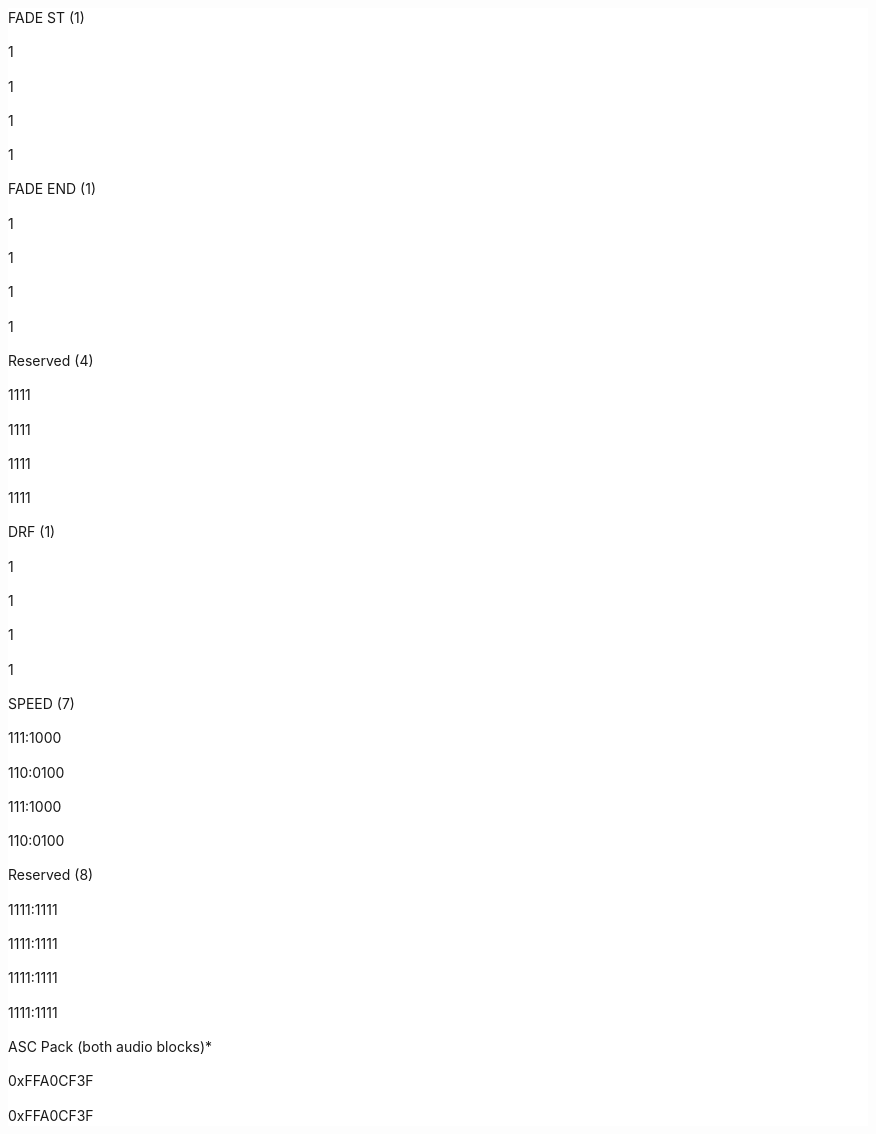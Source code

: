 FADE ST (1)

1

1

1

1

FADE END (1)

1

1

1

1

Reserved (4)

1111

1111

1111

1111

DRF (1)

1

1

1

1

SPEED (7)

111:1000

110:0100

111:1000

110:0100

Reserved (8)

1111:1111

1111:1111

1111:1111

1111:1111

ASC Pack (both audio blocks)\*

0xFFA0CF3F

0xFFA0CF3F
